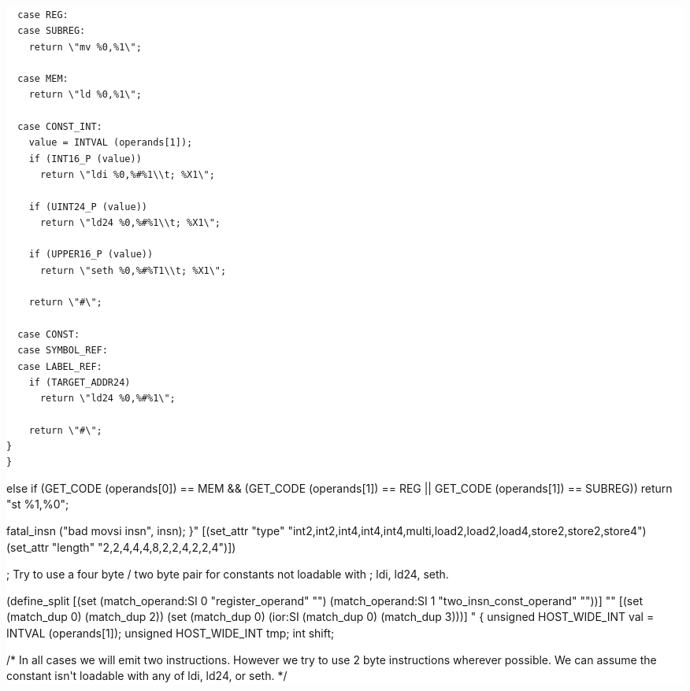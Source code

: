 	  case REG:
	  case SUBREG:
	    return \"mv %0,%1\";

	  case MEM:
	    return \"ld %0,%1\";

	  case CONST_INT:
	    value = INTVAL (operands[1]);
	    if (INT16_P (value))
	      return \"ldi %0,%#%1\\t; %X1\";

	    if (UINT24_P (value))
	      return \"ld24 %0,%#%1\\t; %X1\";

	    if (UPPER16_P (value))
	      return \"seth %0,%#%T1\\t; %X1\";

	    return \"#\";

	  case CONST:
	  case SYMBOL_REF:
	  case LABEL_REF:
	    if (TARGET_ADDR24)
	      return \"ld24 %0,%#%1\";

	    return \"#\";
	}
    }

  else if (GET_CODE (operands[0]) == MEM
	   && (GET_CODE (operands[1]) == REG || GET_CODE (operands[1]) == SUBREG))
    return \"st %1,%0\";

  fatal_insn (\"bad movsi insn\", insn);
}"
  [(set_attr "type" "int2,int2,int4,int4,int4,multi,load2,load2,load4,store2,store2,store4")
   (set_attr "length" "2,2,4,4,4,8,2,2,4,2,2,4")])

; Try to use a four byte / two byte pair for constants not loadable with
; ldi, ld24, seth.

(define_split
 [(set (match_operand:SI 0 "register_operand" "")
       (match_operand:SI 1 "two_insn_const_operand" ""))]
  ""
  [(set (match_dup 0) (match_dup 2))
   (set (match_dup 0) (ior:SI (match_dup 0) (match_dup 3)))]
  "
{
  unsigned HOST_WIDE_INT val = INTVAL (operands[1]);
  unsigned HOST_WIDE_INT tmp;
  int shift;

  /* In all cases we will emit two instructions.  However we try to
     use 2 byte instructions wherever possible.  We can assume the
     constant isn't loadable with any of ldi, ld24, or seth.  */
